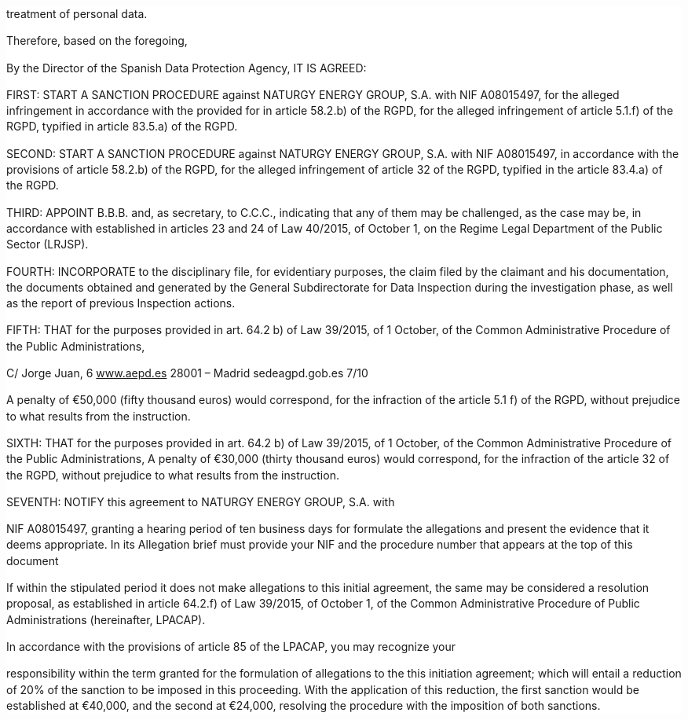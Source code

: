treatment of personal data.

Therefore, based on the foregoing,

By the Director of the Spanish Data Protection Agency, IT IS AGREED:

FIRST: START A SANCTION PROCEDURE against NATURGY ENERGY
GROUP, S.A. with NIF A08015497, for the alleged infringement in accordance with the
provided for in article 58.2.b) of the RGPD, for the alleged infringement of article 5.1.f)
of the RGPD, typified in article 83.5.a) of the RGPD.

SECOND: START A SANCTION PROCEDURE against NATURGY ENERGY
GROUP, S.A. with NIF A08015497, in accordance with the provisions of article
58.2.b) of the RGPD, for the alleged infringement of article 32 of the RGPD, typified in the
article 83.4.a) of the RGPD.

THIRD: APPOINT B.B.B. and, as secretary, to C.C.C.,
indicating that any of them may be challenged, as the case may be, in accordance with
established in articles 23 and 24 of Law 40/2015, of October 1, on the Regime
Legal Department of the Public Sector (LRJSP).

FOURTH: INCORPORATE to the disciplinary file, for evidentiary purposes, the
claim filed by the claimant and his documentation, the documents
obtained and generated by the General Subdirectorate for Data Inspection during the
investigation phase, as well as the report of previous Inspection actions.

FIFTH: THAT for the purposes provided in art. 64.2 b) of Law 39/2015, of 1
October, of the Common Administrative Procedure of the Public Administrations,

C/ Jorge Juan, 6 www.aepd.es
28001 – Madrid sedeagpd.gob.es 7/10

A penalty of €50,000 (fifty thousand euros) would correspond, for the infraction of the
article 5.1 f) of the RGPD, without prejudice to what results from the instruction.

SIXTH: THAT for the purposes provided in art. 64.2 b) of Law 39/2015, of 1
October, of the Common Administrative Procedure of the Public Administrations,
A penalty of €30,000 (thirty thousand euros) would correspond, for the infraction of the
article 32 of the RGPD, without prejudice to what results from the instruction.

SEVENTH: NOTIFY this agreement to NATURGY ENERGY GROUP, S.A. with

NIF A08015497, granting a hearing period of ten business days for
formulate the allegations and present the evidence that it deems appropriate. In its
Allegation brief must provide your NIF and the procedure number that appears
at the top of this document

If within the stipulated period it does not make allegations to this initial agreement, the same
may be considered a resolution proposal, as established in article
64.2.f) of Law 39/2015, of October 1, of the Common Administrative Procedure of
Public Administrations (hereinafter, LPACAP).

In accordance with the provisions of article 85 of the LPACAP, you may recognize your

responsibility within the term granted for the formulation of allegations to the
this initiation agreement; which will entail a reduction of 20% of the
sanction to be imposed in this proceeding. With the application of this
reduction, the first sanction would be established at €40,000, and the second at
€24,000, resolving the procedure with the imposition of both sanctions.
